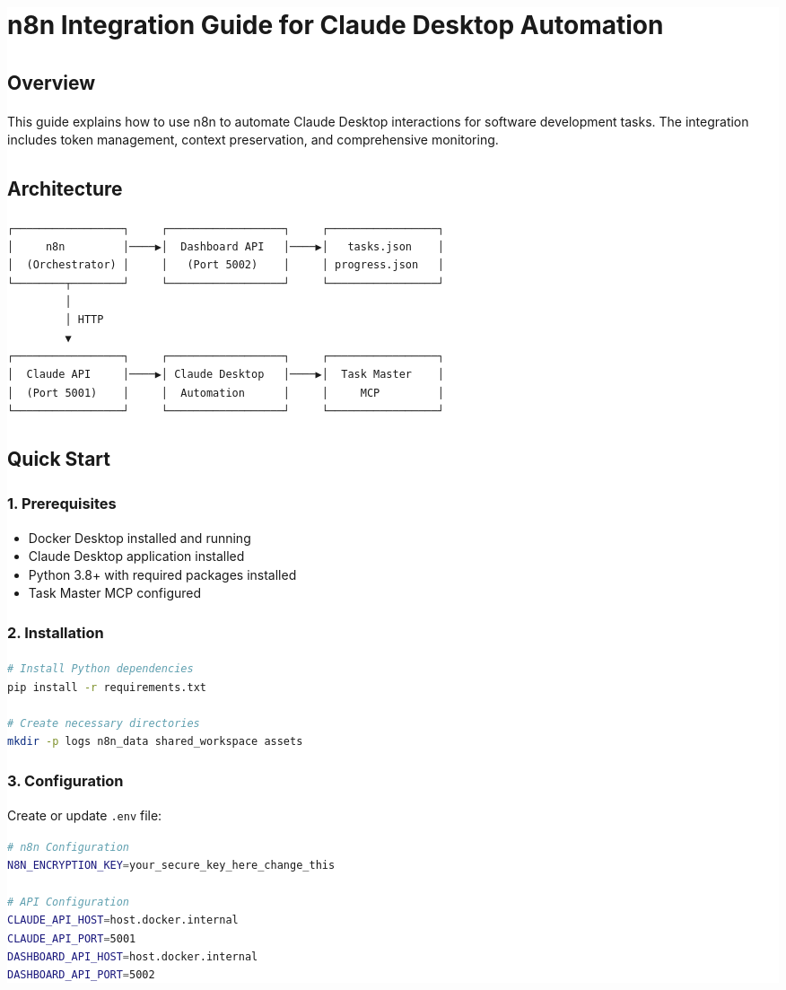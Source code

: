 # n8n Integration Guide for Claude Desktop Automation

## Overview

This guide explains how to use n8n to automate Claude Desktop interactions for software development tasks. The integration includes token management, context preservation, and comprehensive monitoring.

## Architecture

```
┌─────────────────┐     ┌──────────────────┐     ┌─────────────────┐
│     n8n         │────▶│  Dashboard API   │────▶│   tasks.json    │
│  (Orchestrator) │     │   (Port 5002)    │     │ progress.json   │
└────────┬────────┘     └──────────────────┘     └─────────────────┘
         │
         │ HTTP
         ▼
┌─────────────────┐     ┌──────────────────┐     ┌─────────────────┐
│  Claude API     │────▶│ Claude Desktop   │────▶│  Task Master    │
│  (Port 5001)    │     │  Automation      │     │     MCP         │
└─────────────────┘     └──────────────────┘     └─────────────────┘
```

## Quick Start

### 1. Prerequisites

- Docker Desktop installed and running
- Claude Desktop application installed
- Python 3.8+ with required packages installed
- Task Master MCP configured

### 2. Installation

```bash
# Install Python dependencies
pip install -r requirements.txt

# Create necessary directories
mkdir -p logs n8n_data shared_workspace assets
```

### 3. Configuration

Create or update `.env` file:

```bash
# n8n Configuration
N8N_ENCRYPTION_KEY=your_secure_key_here_change_this

# API Configuration
CLAUDE_API_HOST=host.docker.internal
CLAUDE_API_PORT=5001
DASHBOARD_API_HOST=host.docker.internal
DASHBOARD_API_PORT=5002
```
